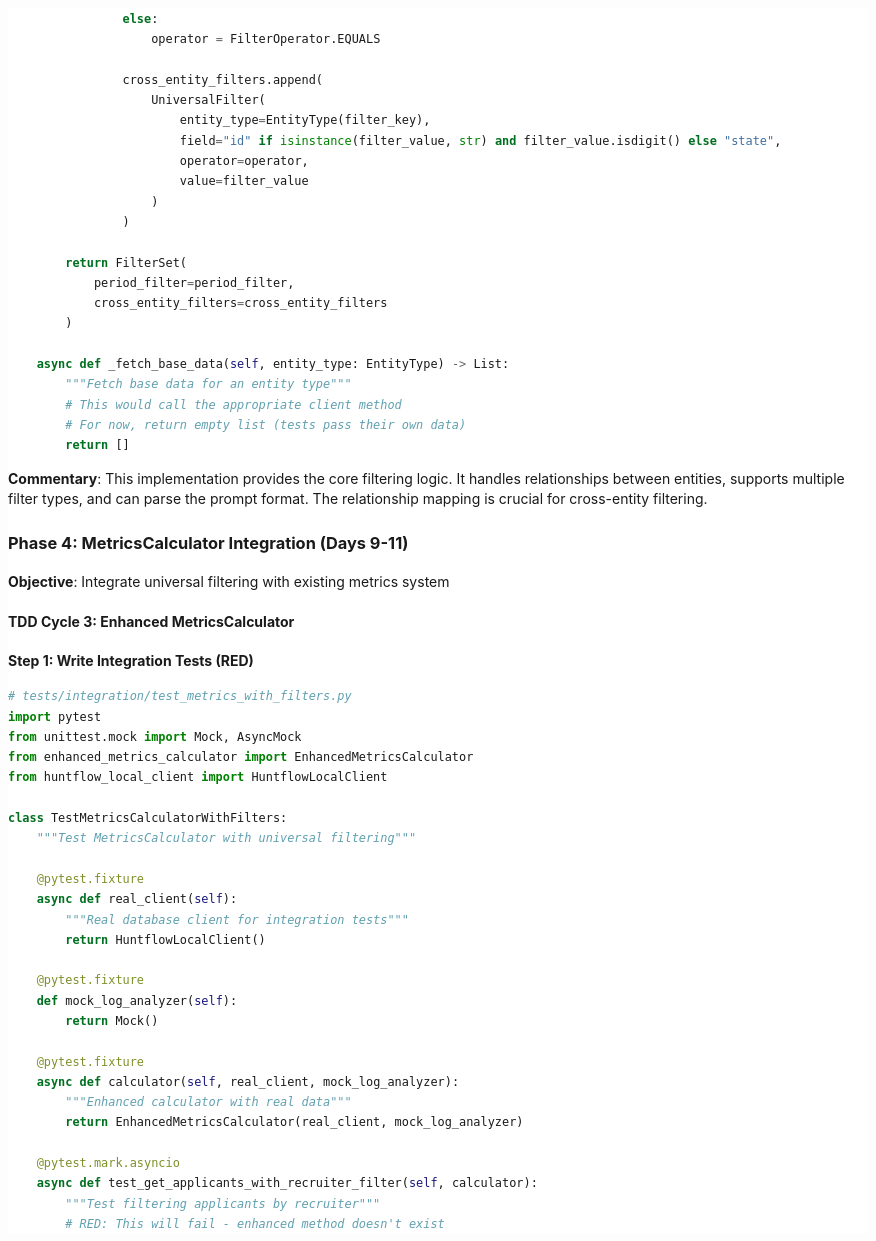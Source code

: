 ```python
                else:
                    operator = FilterOperator.EQUALS
                
                cross_entity_filters.append(
                    UniversalFilter(
                        entity_type=EntityType(filter_key),
                        field="id" if isinstance(filter_value, str) and filter_value.isdigit() else "state",
                        operator=operator,
                        value=filter_value
                    )
                )
        
        return FilterSet(
            period_filter=period_filter,
            cross_entity_filters=cross_entity_filters
        )
    
    async def _fetch_base_data(self, entity_type: EntityType) -> List:
        """Fetch base data for an entity type"""
        # This would call the appropriate client method
        # For now, return empty list (tests pass their own data)
        return []
```

**Commentary**: This implementation provides the core filtering logic. It handles relationships between entities, supports multiple filter types, and can parse the prompt format. The relationship mapping is crucial for cross-entity filtering.

### Phase 4: MetricsCalculator Integration (Days 9-11)

**Objective**: Integrate universal filtering with existing metrics system

#### TDD Cycle 3: Enhanced MetricsCalculator

**Step 1: Write Integration Tests (RED)**

```python
# tests/integration/test_metrics_with_filters.py
import pytest
from unittest.mock import Mock, AsyncMock
from enhanced_metrics_calculator import EnhancedMetricsCalculator
from huntflow_local_client import HuntflowLocalClient

class TestMetricsCalculatorWithFilters:
    """Test MetricsCalculator with universal filtering"""
    
    @pytest.fixture
    async def real_client(self):
        """Real database client for integration tests"""
        return HuntflowLocalClient()
    
    @pytest.fixture
    def mock_log_analyzer(self):
        return Mock()
    
    @pytest.fixture
    async def calculator(self, real_client, mock_log_analyzer):
        """Enhanced calculator with real data"""
        return EnhancedMetricsCalculator(real_client, mock_log_analyzer)
    
    @pytest.mark.asyncio
    async def test_get_applicants_with_recruiter_filter(self, calculator):
        """Test filtering applicants by recruiter"""
        # RED: This will fail - enhanced method doesn't exist
```